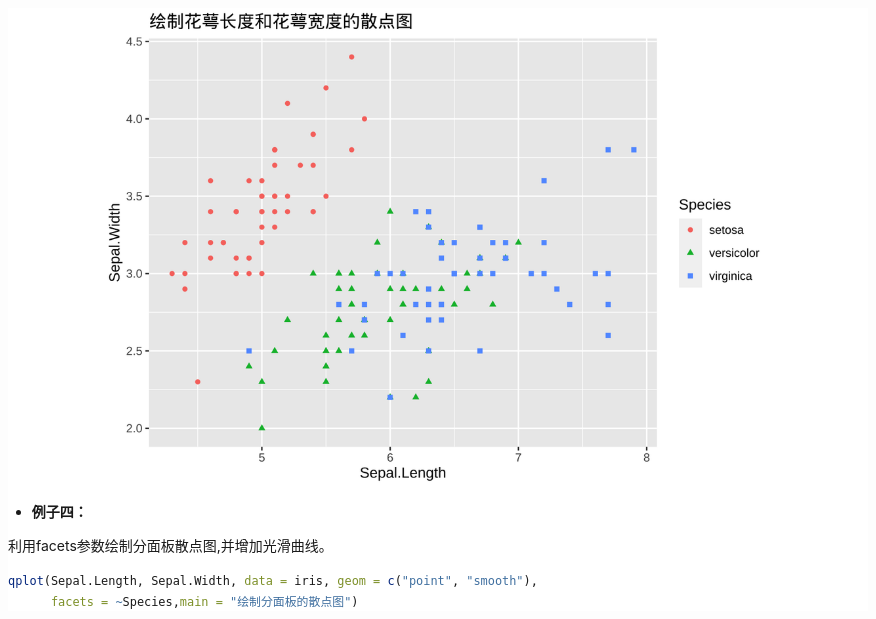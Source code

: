 <img src="2001-ggplot-ploting_files/figure-html/unnamed-chunk-5-1.png" width="672" style="display: block; margin: auto;" />

-   **例子四：**

利用facets参数绘制分面板散点图,并增加光滑曲线。


```r
qplot(Sepal.Length, Sepal.Width, data = iris, geom = c("point", "smooth"),
      facets = ~Species,main = "绘制分面板的散点图")
```
